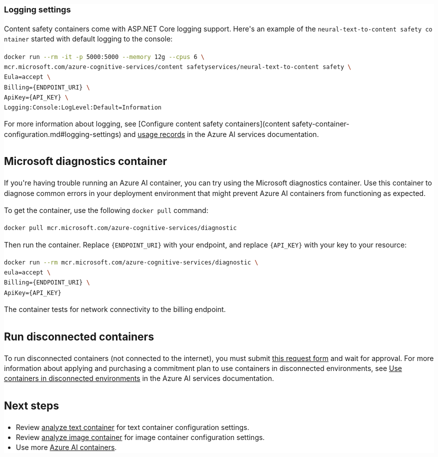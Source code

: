 ### Logging settings

Content safety containers come with ASP.NET Core logging support. Here's an example of the `neural-text-to-content safety container` started with default logging to the console:

```bash
docker run --rm -it -p 5000:5000 --memory 12g --cpus 6 \
mcr.microsoft.com/azure-cognitive-services/content safetyservices/neural-text-to-content safety \
Eula=accept \
Billing={ENDPOINT_URI} \
ApiKey={API_KEY} \
Logging:Console:LogLevel:Default=Information
```

For more information about logging, see [Configure content safety containers](content safety-container-configuration.md#logging-settings) and [usage records](../containers/disconnected-containers.md#usage-records) in the Azure AI services documentation.

## Microsoft diagnostics container

If you're having trouble running an Azure AI container, you can try using the Microsoft diagnostics container. Use this container to diagnose common errors in your deployment environment that might prevent Azure AI containers from functioning as expected.

To get the container, use the following `docker pull` command:

```bash
docker pull mcr.microsoft.com/azure-cognitive-services/diagnostic
```

Then run the container. Replace `{ENDPOINT_URI}` with your endpoint, and replace `{API_KEY}` with your key to your resource:

```bash
docker run --rm mcr.microsoft.com/azure-cognitive-services/diagnostic \
eula=accept \
Billing={ENDPOINT_URI} \
ApiKey={API_KEY}
```

The container tests for network connectivity to the billing endpoint.

## Run disconnected containers

To run disconnected containers (not connected to the internet), you must submit [this request form](https://aka.ms/csdisconnectedcontainers) and wait for approval. For more information about applying and purchasing a commitment plan to use containers in disconnected environments, see [Use containers in disconnected environments](../containers/disconnected-containers.md) in the Azure AI services documentation.

## Next steps

* Review [analyze text container](./analyze-text-container.md) for text container configuration settings.
*  Review [analyze image container](./analyze-image-container.md) for image container configuration settings.
* Use more [Azure AI containers](../cognitive-services-container-support.md).
